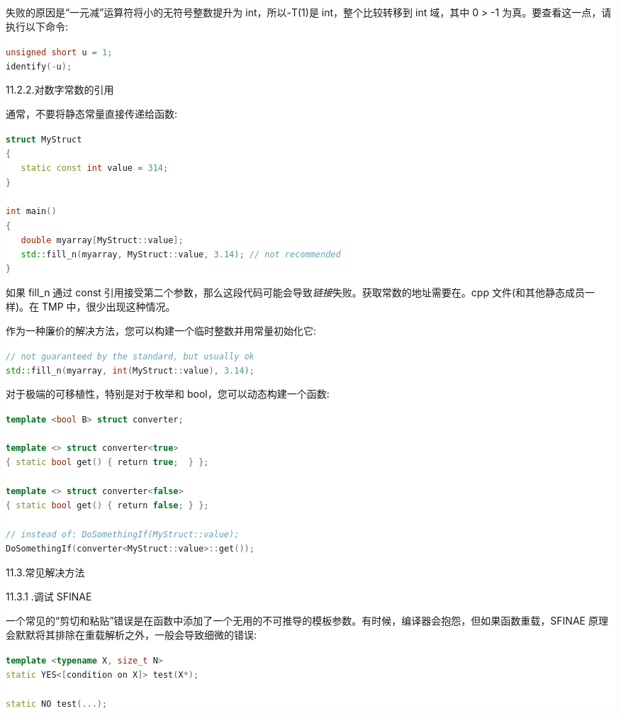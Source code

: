 失败的原因是“一元减”运算符将小的无符号整数提升为 int，所以-T(1)是 int，整个比较转移到 int 域，其中 0 > -1 为真。要查看这一点，请执行以下命令:

```cpp
unsigned short u = 1;
identify(-u);
```

11.2.2.对数字常数的引用

通常，不要将静态常量直接传递给函数:

```cpp
struct MyStruct
{
   static const int value = 314;
}

int main()
{
   double myarray[MyStruct::value];
   std::fill_n(myarray, MyStruct::value, 3.14); // not recommended
}
```

如果 fill_n 通过 const 引用接受第二个参数，那么这段代码可能会导致*链接*失败。获取常数的地址需要在。cpp 文件(和其他静态成员一样)。在 TMP 中，很少出现这种情况。

作为一种廉价的解决方法，您可以构建一个临时整数并用常量初始化它:

```cpp
// not guaranteed by the standard, but usually ok
std::fill_n(myarray, int(MyStruct::value), 3.14);
```

对于极端的可移植性，特别是对于枚举和 bool，您可以动态构建一个函数:

```cpp
template <bool B> struct converter;

template <> struct converter<true>
{ static bool get() { return true;  } };

template <> struct converter<false>
{ static bool get() { return false; } };

// instead of: DoSomethingIf(MyStruct::value);
DoSomethingIf(converter<MyStruct::value>::get());
```

11.3.常见解决方法

11.3.1 .调试 SFINAE

一个常见的“剪切和粘贴”错误是在函数中添加了一个无用的不可推导的模板参数。有时候，编译器会抱怨，但如果函数重载，SFINAE 原理 会默默将其排除在重载解析之外，一般会导致细微的错误:

```cpp
template <typename X, size_t N>
static YES<[condition on X]> test(X*);

static NO test(...);
```
